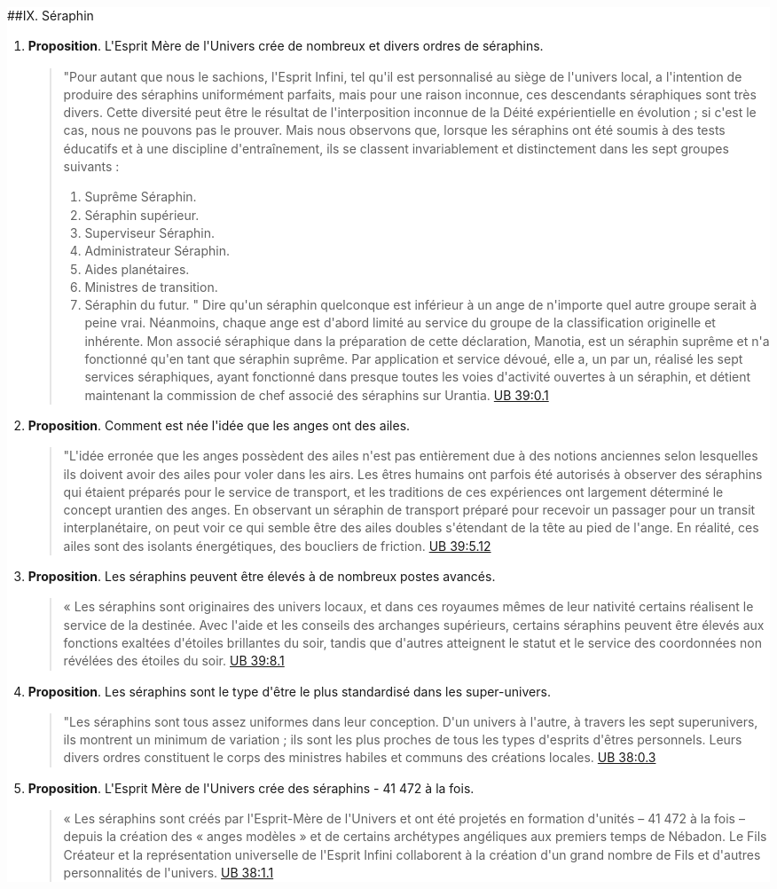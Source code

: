 ##IX. Séraphin

1. **Proposition**. L'Esprit Mère de l'Univers crée de nombreux et divers ordres de séraphins.
	> "Pour autant que nous le sachions, l'Esprit Infini, tel qu'il est personnalisé au siège de l'univers local, a l'intention de produire des séraphins uniformément parfaits, mais pour une raison inconnue, ces descendants séraphiques sont très divers. Cette diversité peut être le résultat de l'interposition inconnue de la Déité expérientielle en évolution ; si c'est le cas, nous ne pouvons pas le prouver. Mais nous observons que, lorsque les séraphins ont été soumis à des tests éducatifs et à une discipline d'entraînement, ils se classent invariablement et distinctement dans les sept groupes suivants :
	>
	> 1. Suprême Séraphin.
	> 2. Séraphin supérieur.
	> 3. Superviseur Séraphin.
	> 4. Administrateur Séraphin.
	> 5. Aides planétaires.
	> 6. Ministres de transition.
	> 7. Séraphin du futur.
	> " Dire qu'un séraphin quelconque est inférieur à un ange de n'importe quel autre groupe serait à peine vrai. Néanmoins, chaque ange est d'abord limité au service du groupe de la classification originelle et inhérente. Mon associé séraphique dans la préparation de cette déclaration, Manotia, est un séraphin suprême et n'a fonctionné qu'en tant que séraphin suprême. Par application et service dévoué, elle a, un par un, réalisé les sept services séraphiques, ayant fonctionné dans presque toutes les voies d'activité ouvertes à un séraphin, et détient maintenant la commission de chef associé des séraphins sur Urantia. [UB 39:0.1](/en/The_Urantia_Book/39#p0_1)

2. **Proposition**. Comment est née l'idée que les anges ont des ailes.
	> "L'idée erronée que les anges possèdent des ailes n'est pas entièrement due à des notions anciennes selon lesquelles ils doivent avoir des ailes pour voler dans les airs. Les êtres humains ont parfois été autorisés à observer des séraphins qui étaient préparés pour le service de transport, et les traditions de ces expériences ont largement déterminé le concept urantien des anges. En observant un séraphin de transport préparé pour recevoir un passager pour un transit interplanétaire, on peut voir ce qui semble être des ailes doubles s'étendant de la tête au pied de l'ange. En réalité, ces ailes sont des isolants énergétiques, des boucliers de friction. [UB 39:5.12](/en/The_Urantia_Book/39#p5_12)

3. **Proposition**. Les séraphins peuvent être élevés à de nombreux postes avancés.
	> « Les séraphins sont originaires des univers locaux, et dans ces royaumes mêmes de leur nativité certains réalisent le service de la destinée. Avec l'aide et les conseils des archanges supérieurs, certains séraphins peuvent être élevés aux fonctions exaltées d'étoiles brillantes du soir, tandis que d'autres atteignent le statut et le service des coordonnées non révélées des étoiles du soir. [UB 39:8.1](/en/The_Urantia_Book/39#p8_1)

4. **Proposition**. Les séraphins sont le type d'être le plus standardisé dans les super-univers.
	> "Les séraphins sont tous assez uniformes dans leur conception. D'un univers à l'autre, à travers les sept superunivers, ils montrent un minimum de variation ; ils sont les plus proches de tous les types d'esprits d'êtres personnels. Leurs divers ordres constituent le corps des ministres habiles et communs des créations locales. [UB 38:0.3](/en/The_Urantia_Book/38#p0_3)

5. **Proposition**. L'Esprit Mère de l'Univers crée des séraphins - 41 472 à la fois.
	> « Les séraphins sont créés par l'Esprit-Mère de l'Univers et ont été projetés en formation d'unités – 41 472 à la fois – depuis la création des « anges modèles » et de certains archétypes angéliques aux premiers temps de Nébadon. Le Fils Créateur et la représentation universelle de l'Esprit Infini collaborent à la création d'un grand nombre de Fils et d'autres personnalités de l'univers. [UB 38:1.1](/en/The_Urantia_Book/38#p1_1)
